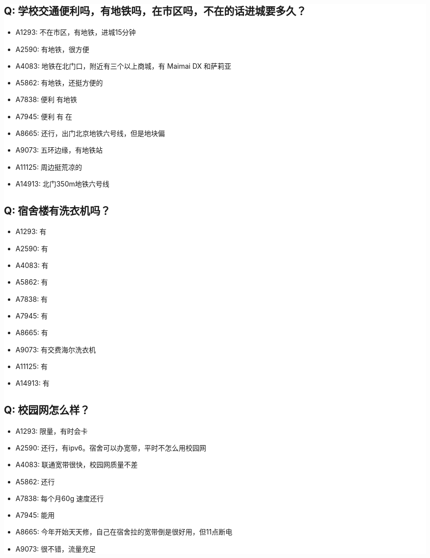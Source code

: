## Q: 学校交通便利吗，有地铁吗，在市区吗，不在的话进城要多久？

- A1293: 不在市区，有地铁，进城15分钟

- A2590: 有地铁，很方便

- A4083: 地铁在北门口，附近有三个以上商城，有 Maimai DX 和萨莉亚

- A5862: 有地铁，还挺方便的

- A7838: 便利 有地铁

- A7945: 便利 有 在

- A8665: 还行，出门北京地铁六号线，但是地块偏

- A9073: 五环边缘，有地铁站

- A11125: 周边挺荒凉的

- A14913: 北门350m地铁六号线

## Q: 宿舍楼有洗衣机吗？

- A1293: 有

- A2590: 有

- A4083: 有

- A5862: 有

- A7838: 有

- A7945: 有

- A8665: 有

- A9073: 有交费海尔洗衣机

- A11125: 有

- A14913: 有

## Q: 校园网怎么样？

- A1293: 限量，有时会卡

- A2590: 还行，有ipv6。宿舍可以办宽带，平时不怎么用校园网

- A4083: 联通宽带很快，校园网质量不差

- A5862: 还行

- A7838: 每个月60g 速度还行

- A7945: 能用

- A8665: 今年开始天天修，自己在宿舍拉的宽带倒是很好用，但11点断电

- A9073: 很不错，流量充足
